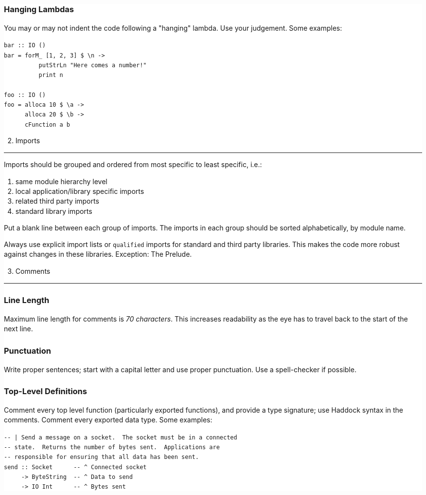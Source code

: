 ### Hanging Lambdas

You may or may not indent the code following a "hanging" lambda.  Use
your judgement. Some examples:

    bar :: IO ()
    bar = forM_ [1, 2, 3] $ \n ->
              putStrLn "Here comes a number!"
              print n

    foo :: IO ()
    foo = alloca 10 $ \a ->
          alloca 20 $ \b ->
          cFunction a b

2. Imports
----------

Imports should be grouped and ordered from most specific to least
specific, i.e.:

1. same module hierarchy level
2. local application/library specific imports
3. related third party imports
4. standard library imports

Put a blank line between each group of imports.  The imports in each
group should be sorted alphabetically, by module name.

Always use explicit import lists or `qualified` imports for standard
and third party libraries.  This makes the code more robust against
changes in these libraries.  Exception: The Prelude.

3. Comments
-----------

### Line Length

Maximum line length for comments is *70 characters*.  This increases
readability as the eye has to travel back to the start of the next
line.

### Punctuation

Write proper sentences; start with a capital letter and use proper
punctuation.  Use a spell-checker if possible.

### Top-Level Definitions

Comment every top level function (particularly exported functions),
and provide a type signature; use Haddock syntax in the comments.
Comment every exported data type.  Some examples:

    -- | Send a message on a socket.  The socket must be in a connected
    -- state.  Returns the number of bytes sent.  Applications are
    -- responsible for ensuring that all data has been sent.
    send :: Socket      -- ^ Connected socket
         -> ByteString  -- ^ Data to send
         -> IO Int      -- ^ Bytes sent


 [1]: http://hackage.haskell.org/trac/haskell-prime/wiki/ScopedTypeVariables